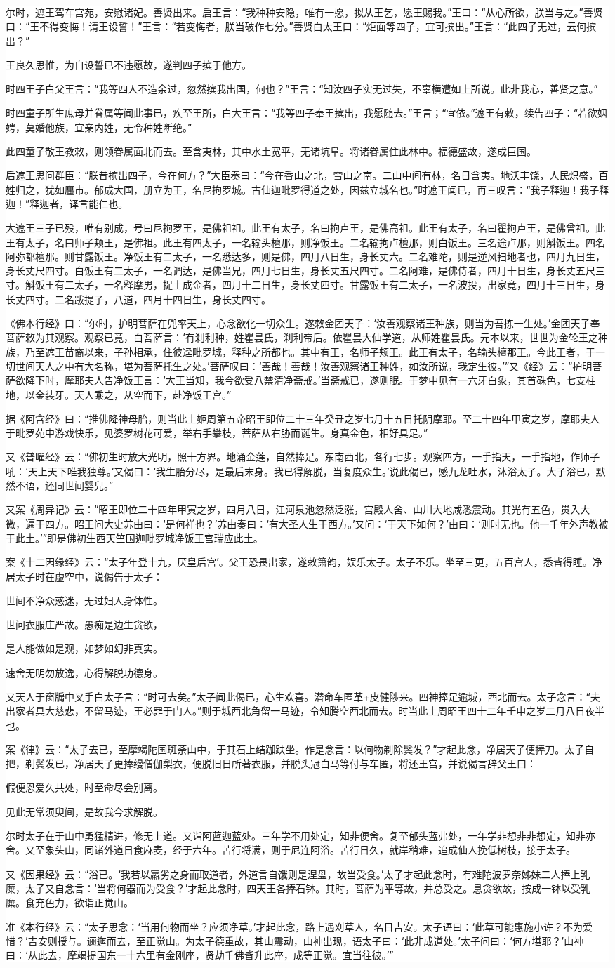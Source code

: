 尔时，遮王驾车宫苑，安慰诸妃。善贤出来。启王言：“我种种安隐，唯有一愿，拟从王乞，愿王赐我。”王曰：“从心所欲，朕当与之。”善贤曰：“王不得变悔！请王设誓！”王言：“若变悔者，朕当破作七分。”善贤白太王曰：“炬面等四子，宜可摈出。”王言：“此四子无过，云何摈出？”  

王良久思惟，为自设誓已不违愿故，遂判四子摈于他方。  

时四王子白父王言：“我等四人不造余过，忽然摈我出国，何也？”王言：“知汝四子实无过失，不辜横遭如上所说。此非我心，善贤之意。”  

时四童子所生庶母并眷属等闻此事已，疾至王所，白大王言：“我等四子奉王摈出，我愿随去。”王言；“宜依。”遮王有敕，续告四子：“若欲姻娉，莫婚他族，宜亲内姓，无令种姓断绝。”  

此四童子敬王教敕，则领眷属面北而去。至含夷林，其中水土宽平，无诸坑阜。将诸眷属住此林中。福德盛故，遂成巨国。  

后遮王思问群臣：“朕昔摈出四子，今在何方？”大臣奏曰：“今在香山之北，雪山之南。二山中间有林，名日含夷。地沃丰饶，人民炽盛，百姓归之，犹如廛市。郁成大国，册立为王，名尼拘罗城。古仙迦毗罗得道之处，因兹立城名也。”时遮王闻已，再三叹言：“我子释迦！我子释迦！”释迦者，译言能仁也。  

大遮王三子已殁，唯有别成，号曰尼拘罗王，是佛祖祖。此王有太子，名曰拘卢王，是佛高祖。此王有太子，名曰瞿拘卢王，是佛曾祖。此王有太子，名曰师子颊王，是佛祖。此王有四太子，一名输头檀那，则净饭王。二名输拘卢檀那，则白饭王。三名途卢那，则斛饭王。四名阿弥都檀那。则甘露饭王。净饭王有二太子，一名悉达多，则是佛，四月八日生，身长丈六。二名难陀，则是逆风扫地者也，四月九日生，身长丈尺四寸。白饭王有二太子，一名调达，是佛当兄，四月七日生，身长丈五尺四寸。二名阿难，是佛侍者，四月十日生，身长丈五尺三寸。斛饭王有二太子，一名释摩男，捉土成金者，四月十二日生，身长丈四寸。甘露饭王有二太子，一名波投，出家竟，四月十三日生，身长丈四寸。二名跋提子，八道，四月十四日生，身长丈四寸。  

《佛本行经》曰：“尔时，护明菩萨在兜率天上，心念欲化一切众生。遂敕金团天子：‘汝善观察诸王种族，则当为吾拣一生处。’金团天子奉菩萨敕为其观察。观察已竟，白菩萨言：‘有刹利种，姓瞿昙氏，刹利帝后。依瞿昙大仙学道，从师姓瞿昙氏。元本以来，世世为金轮王之种族，乃至遮王苗裔以来，子孙相承，住彼迳毗罗城，释种之所都也。其中有王，名师子颊王。此王有太子，名输头檀那王。今此王者，于一切世间天人之中有大名称，堪为菩萨托生之处。’菩萨叹曰：‘善哉！善哉！汝善观察诸王种姓，如汝所说，我定生彼。’”又《经》云：“护明菩萨欲降下时，摩耶夫人告净饭王言：‘大王当知，我今欲受八禁清净斋戒。’当斋戒已，遂则眠。于梦中见有一六牙白象，其首硃色，七支柱地，以金装牙。天人乘之，从空而下，赴净饭王宫。”  

据《阿含经》曰：“推佛降神母胎，则当此土姬周第五帝昭王即位二十三年癸丑之岁七月十五日托阴摩耶。至二十四年甲寅之岁，摩耶夫人于毗罗苑中游戏快乐，见婆罗树花可爱，举右手攀枝，菩萨从右胁而诞生。身真金色，相好具足。”  

又《普曜经》云：“佛初生时放大光明，照十方界。地涌金莲，自然捧足。东南西北，各行七步。观察四方，一手指天，一手指地，作师子吼：‘天上天下唯我独尊。’又偈曰：‘我生胎分尽，是最后末身。我已得解脱，当复度众生。’说此偈已，感九龙吐水，沐浴太子。大子浴已，默然不语，还同世间婴兒。”  

又案《周异记》云：“昭王即位二十四年甲寅之岁，四月八日，江河泉池忽然泛涨，宫殿人舍、山川大地咸悉震动。其光有五色，贯入大微，遍于四方。昭王问大史苏由曰：‘是何祥也？’苏由奏曰：‘有大圣人生于西方。’又问：‘于天下如何？’由曰：‘则时无也。他一千年外声教被于此土。’”即是佛初生西天竺国迦毗罗城净饭王宫瑞应此土。  

案《十二因缘经》云：“太子年登十九，厌皇后宫’。父王恐畏出家，遂敕箫韵，娱乐太子。太子不乐。坐至三更，五百宫人，悉皆得睡。净居太子时在虚空中，说偈告于太子：  

世间不净众惑迷，无过妇人身体性。  

世问衣服庄严故。愚痴是边生贪欲，  

是人能做如是观，如梦如幻非真实。  

速舍无明勿放逸，心得解脱功德身。  

又天人于窗牖中叉手白太子言：“时可去矣。”太子闻此偈已，心生欢喜。潜命车匿革+皮健陟来。四神捧足逾城，西北而去。太子念言：“夫出家者具大慈悲，不留马迹，王必罪于门人。”则于城西北角留一马迹，令知腾空西北而去。时当此土周昭王四十二年壬申之岁二月八日夜半也。  

案《律》云：“太子去已，至摩竭陀国斑荼山中，于其石上结跏趺坐。作是念言：以何物剃除鬓发？”才起此念，净居天子便捧刀。太子自把，剃鬓发已，净居天子更捧缦僧伽梨衣，便脱旧日所著衣服，并脱头冠白马等付与车匿，将还王宫，并说偈言辞父王曰：  

假便恩爱久共处，时至命尽会别离。  

见此无常须臾间，是故我今求解脱。  

尔时太子在于山中勇猛精进，修无上道。又诣阿蓝迦蓝处。三年学不用处定，知非便舍。复至郁头蓝弗处，一年学非想非非想定，知非亦舍。又至象头山，同诸外道日食麻麦，经于六年。苦行将满，则于尼连阿浴。苦行日久，就岸稍难，追成仙人挽低树枝，接于太子。  

又《因果经》云：“浴已。‘我若以羸劣之身而取道者，外道言自饿则是涅盘，故当受食。’太子才起此念时，有难陀波罗奈姊妹二人捧上乳糜，太子又自念言：‘当将何器而为受食？’才起此念时，四天王各捧石钵。其时，菩萨为平等故，并总受之。息贪欲故，按成一钵以受乳糜。食充色力，欲诣正觉山。  

准《本行经》云：“太子思念：‘当用何物而坐？应须净草。’才起此念，路上遇刈草人，名日吉安。太子语曰：‘此草可能惠施小许？不为爱惜？’吉安则授与。逦迤而去，至正觉山。为太子德重故，其山震动，山神出现，语太子曰：‘此非成道处。’太子问曰：‘何方堪耶？’山神曰：‘从此去，摩竭提国东一十六里有金刚座，贤劫千佛皆升此座，成等正觉。宜当往彼。’”  
